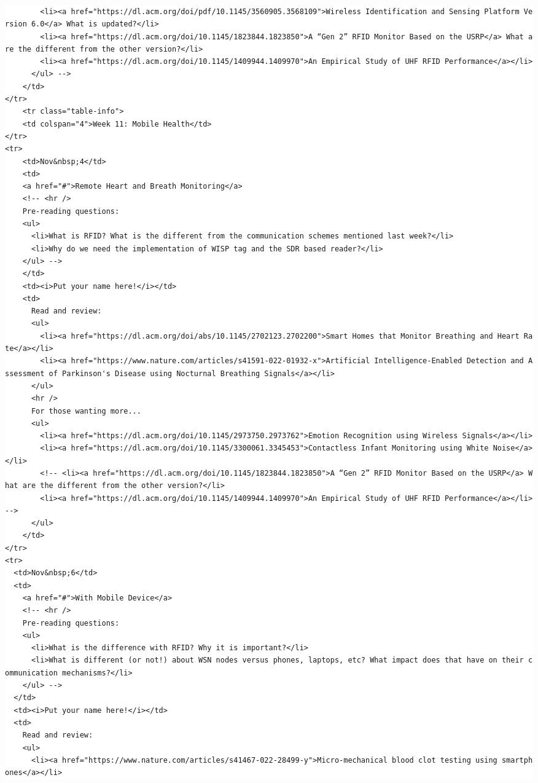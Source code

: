             <li><a href="https://dl.acm.org/doi/pdf/10.1145/3560905.3568109">Wireless Identification and Sensing Platform Version 6.0</a> What is updated?</li>
            <li><a href="https://dl.acm.org/doi/10.1145/1823844.1823850">A “Gen 2” RFID Monitor Based on the USRP</a> What are the different from the other version?</li>
            <li><a href="https://dl.acm.org/doi/10.1145/1409944.1409970">An Empirical Study of UHF RFID Performance</a></li>
          </ul> -->
        </td>
    </tr>
        <tr class="table-info">
        <td colspan="4">Week 11: Mobile Health</td>
    </tr>
    <tr>
        <td>Nov&nbsp;4</td>
        <td>
        <a href="#">Remote Heart and Breath Monitoring</a>
        <!-- <hr />
        Pre-reading questions:
        <ul>
          <li>What is RFID? What is the different from the communication schemes mentioned last week?</li>
          <li>Why do we need the implementation of WISP tag and the SDR based reader?</li>
        </ul> -->
        </td>
        <td><i>Put your name here!</i></td>
        <td>
          Read and review:
          <ul>
            <li><a href="https://dl.acm.org/doi/abs/10.1145/2702123.2702200">Smart Homes that Monitor Breathing and Heart Rate</a></li>
            <li><a href="https://www.nature.com/articles/s41591-022-01932-x">Artificial Intelligence-Enabled Detection and Assessment of Parkinson's Disease using Nocturnal Breathing Signals</a></li>
          </ul>
          <hr />
          For those wanting more...
          <ul>
            <li><a href="https://dl.acm.org/doi/10.1145/2973750.2973762">Emotion Recognition using Wireless Signals</a></li>
            <li><a href="https://dl.acm.org/doi/10.1145/3300061.3345453">Contactless Infant Monitoring using White Noise</a></li>
            <!-- <li><a href="https://dl.acm.org/doi/10.1145/1823844.1823850">A “Gen 2” RFID Monitor Based on the USRP</a> What are the different from the other version?</li>
            <li><a href="https://dl.acm.org/doi/10.1145/1409944.1409970">An Empirical Study of UHF RFID Performance</a></li>-->
          </ul> 
        </td>
    </tr>
    <tr>
      <td>Nov&nbsp;6</td>
      <td>
        <a href="#">With Mobile Device</a>
        <!-- <hr />
        Pre-reading questions:
        <ul>
          <li>What is the difference with RFID? Why it is important?</li>
          <li>What is different (or not!) about WSN nodes versus phones, laptops, etc? What impact does that have on their communication mechanisms?</li>
        </ul> -->
      </td>
      <td><i>Put your name here!</i></td>
      <td>
        Read and review:
        <ul>
          <li><a href="https://www.nature.com/articles/s41467-022-28499-y">Micro-mechanical blood clot testing using smartphones</a></li>